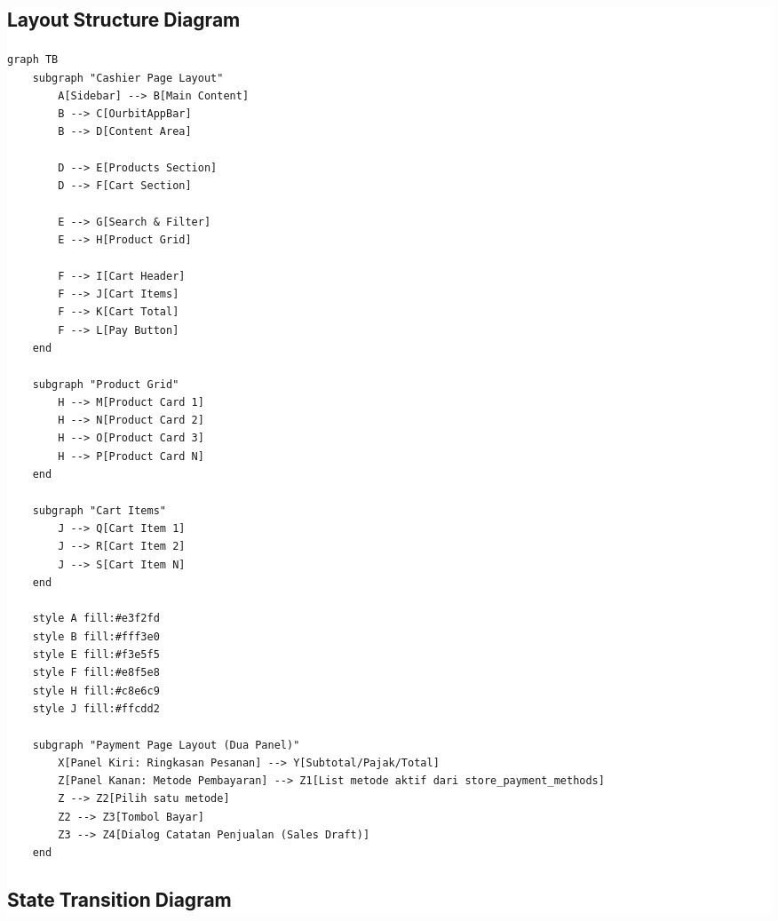 ## Layout Structure Diagram

```mermaid
graph TB
    subgraph "Cashier Page Layout"
        A[Sidebar] --> B[Main Content]
        B --> C[OurbitAppBar]
        B --> D[Content Area]

        D --> E[Products Section]
        D --> F[Cart Section]

        E --> G[Search & Filter]
        E --> H[Product Grid]

        F --> I[Cart Header]
        F --> J[Cart Items]
        F --> K[Cart Total]
        F --> L[Pay Button]
    end

    subgraph "Product Grid"
        H --> M[Product Card 1]
        H --> N[Product Card 2]
        H --> O[Product Card 3]
        H --> P[Product Card N]
    end

    subgraph "Cart Items"
        J --> Q[Cart Item 1]
        J --> R[Cart Item 2]
        J --> S[Cart Item N]
    end

    style A fill:#e3f2fd
    style B fill:#fff3e0
    style E fill:#f3e5f5
    style F fill:#e8f5e8
    style H fill:#c8e6c9
    style J fill:#ffcdd2

    subgraph "Payment Page Layout (Dua Panel)"
        X[Panel Kiri: Ringkasan Pesanan] --> Y[Subtotal/Pajak/Total]
        Z[Panel Kanan: Metode Pembayaran] --> Z1[List metode aktif dari store_payment_methods]
        Z --> Z2[Pilih satu metode]
        Z2 --> Z3[Tombol Bayar]
        Z3 --> Z4[Dialog Catatan Penjualan (Sales Draft)]
    end
```

## State Transition Diagram
